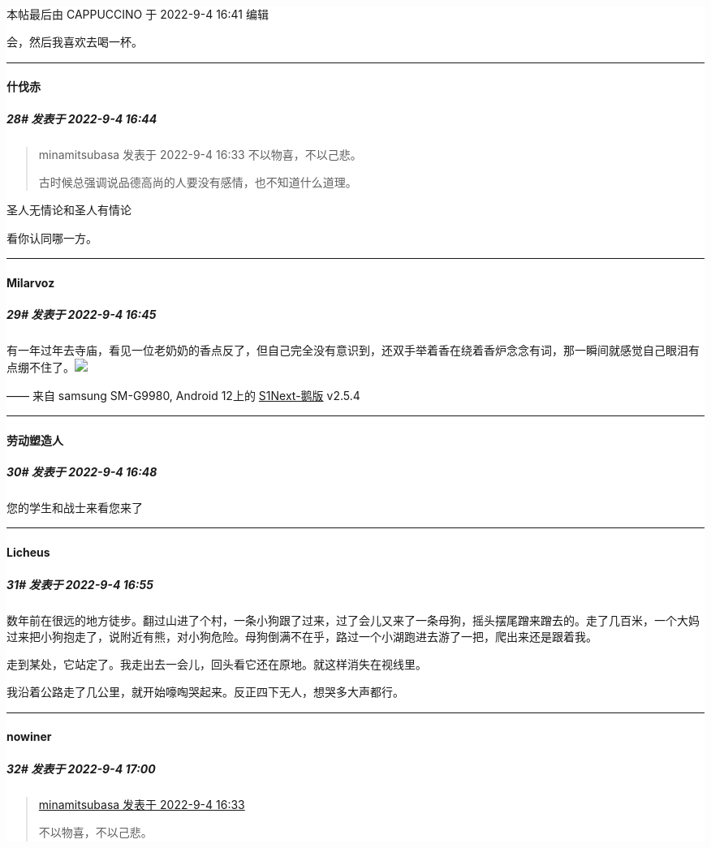  本帖最后由 CAPPUCCINO 于 2022-9-4 16:41 编辑 

会，然后我喜欢去喝一杯。

*****

####  什伐赤  
##### 28#       发表于 2022-9-4 16:44

<blockquote>minаmitsubasa 发表于 2022-9-4 16:33
不以物喜，不以己悲。

古时候总强调说品德高尚的人要没有感情，也不知道什么道理。
</blockquote>
圣人无情论和圣人有情论

看你认同哪一方。

*****

####  Milarvoz  
##### 29#       发表于 2022-9-4 16:45

有一年过年去寺庙，看见一位老奶奶的香点反了，但自己完全没有意识到，还双手举着香在绕着香炉念念有词，那一瞬间就感觉自己眼泪有点绷不住了。<img src="https://static.saraba1st.com/image/smiley/face2017/140.png" referrerpolicy="no-referrer">

—— 来自 samsung SM-G9980, Android 12上的 [S1Next-鹅版](https://github.com/ykrank/S1-Next/releases) v2.5.4

*****

####  劳动塑造人  
##### 30#       发表于 2022-9-4 16:48

您的学生和战士来看您来了



*****

####  Licheus  
##### 31#       发表于 2022-9-4 16:55

数年前在很远的地方徒步。翻过山进了个村，一条小狗跟了过来，过了会儿又来了一条母狗，摇头摆尾蹭来蹭去的。走了几百米，一个大妈过来把小狗抱走了，说附近有熊，对小狗危险。母狗倒满不在乎，路过一个小湖跑进去游了一把，爬出来还是跟着我。

走到某处，它站定了。我走出去一会儿，回头看它还在原地。就这样消失在视线里。

我沿着公路走了几公里，就开始嚎啕哭起来。反正四下无人，想哭多大声都行。

*****

####  nowiner  
##### 32#       发表于 2022-9-4 17:00

<blockquote><a href="httphttps://bbs.saraba1st.com/2b/forum.php?mod=redirect&amp;goto=findpost&amp;pid=57336593&amp;ptid=2090675" target="_blank">minаmitsubasa 发表于 2022-9-4 16:33</a>

不以物喜，不以己悲。
